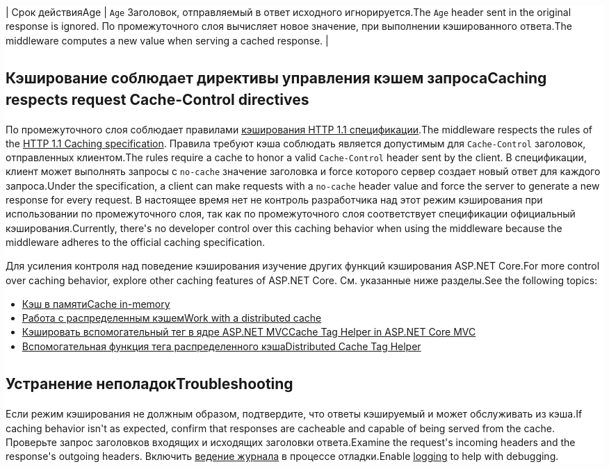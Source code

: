 | <span data-ttu-id="b167e-190">Срок действия</span><span class="sxs-lookup"><span data-stu-id="b167e-190">Age</span></span> | <span data-ttu-id="b167e-191">`Age` Заголовок, отправляемый в ответ исходного игнорируется.</span><span class="sxs-lookup"><span data-stu-id="b167e-191">The `Age` header sent in the original response is ignored.</span></span> <span data-ttu-id="b167e-192">По промежуточного слоя вычисляет новое значение, при выполнении кэшированного ответа.</span><span class="sxs-lookup"><span data-stu-id="b167e-192">The middleware computes a new value when serving a cached response.</span></span> |

## <a name="caching-respects-request-cache-control-directives"></a><span data-ttu-id="b167e-193">Кэширование соблюдает директивы управления кэшем запроса</span><span class="sxs-lookup"><span data-stu-id="b167e-193">Caching respects request Cache-Control directives</span></span>

<span data-ttu-id="b167e-194">По промежуточного слоя соблюдает правилами [кэширования HTTP 1.1 спецификации](https://tools.ietf.org/html/rfc7234#section-5.2).</span><span class="sxs-lookup"><span data-stu-id="b167e-194">The middleware respects the rules of the [HTTP 1.1 Caching specification](https://tools.ietf.org/html/rfc7234#section-5.2).</span></span> <span data-ttu-id="b167e-195">Правила требуют кэша соблюдать является допустимым для `Cache-Control` заголовок, отправленных клиентом.</span><span class="sxs-lookup"><span data-stu-id="b167e-195">The rules require a cache to honor a valid `Cache-Control` header sent by the client.</span></span> <span data-ttu-id="b167e-196">В спецификации, клиент может выполнять запросы с `no-cache` значение заголовка и force которого сервер создает новый ответ для каждого запроса.</span><span class="sxs-lookup"><span data-stu-id="b167e-196">Under the specification, a client can make requests with a `no-cache` header value and force the server to generate a new response for every request.</span></span> <span data-ttu-id="b167e-197">В настоящее время нет не контроль разработчика над этот режим кэширования при использовании по промежуточного слоя, так как по промежуточного слоя соответствует спецификации официальный кэширования.</span><span class="sxs-lookup"><span data-stu-id="b167e-197">Currently, there's no developer control over this caching behavior when using the middleware because the middleware adheres to the official caching specification.</span></span>

<span data-ttu-id="b167e-198">Для усиления контроля над поведение кэширования изучение других функций кэширования ASP.NET Core.</span><span class="sxs-lookup"><span data-stu-id="b167e-198">For more control over caching behavior, explore other caching features of ASP.NET Core.</span></span> <span data-ttu-id="b167e-199">См. указанные ниже разделы.</span><span class="sxs-lookup"><span data-stu-id="b167e-199">See the following topics:</span></span>

* [<span data-ttu-id="b167e-200">Кэш в памяти</span><span class="sxs-lookup"><span data-stu-id="b167e-200">Cache in-memory</span></span>](xref:performance/caching/memory)
* [<span data-ttu-id="b167e-201">Работа с распределенным кэшем</span><span class="sxs-lookup"><span data-stu-id="b167e-201">Work with a distributed cache</span></span>](xref:performance/caching/distributed)
* [<span data-ttu-id="b167e-202">Кэшировать вспомогательный тег в ядре ASP.NET MVC</span><span class="sxs-lookup"><span data-stu-id="b167e-202">Cache Tag Helper in ASP.NET Core MVC</span></span>](xref:mvc/views/tag-helpers/builtin-th/cache-tag-helper)
* [<span data-ttu-id="b167e-203">Вспомогательная функция тега распределенного кэша</span><span class="sxs-lookup"><span data-stu-id="b167e-203">Distributed Cache Tag Helper</span></span>](xref:mvc/views/tag-helpers/builtin-th/distributed-cache-tag-helper)

## <a name="troubleshooting"></a><span data-ttu-id="b167e-204">Устранение неполадок</span><span class="sxs-lookup"><span data-stu-id="b167e-204">Troubleshooting</span></span>

<span data-ttu-id="b167e-205">Если режим кэширования не должным образом, подтвердите, что ответы кэшируемый и может обслуживать из кэша.</span><span class="sxs-lookup"><span data-stu-id="b167e-205">If caching behavior isn't as expected, confirm that responses are cacheable and capable of being served from the cache.</span></span> <span data-ttu-id="b167e-206">Проверьте запрос заголовков входящих и исходящих заголовки ответа.</span><span class="sxs-lookup"><span data-stu-id="b167e-206">Examine the request's incoming headers and the response's outgoing headers.</span></span> <span data-ttu-id="b167e-207">Включить [ведение журнала](xref:fundamentals/logging/index) в процессе отладки.</span><span class="sxs-lookup"><span data-stu-id="b167e-207">Enable [logging](xref:fundamentals/logging/index) to help with debugging.</span></span>
